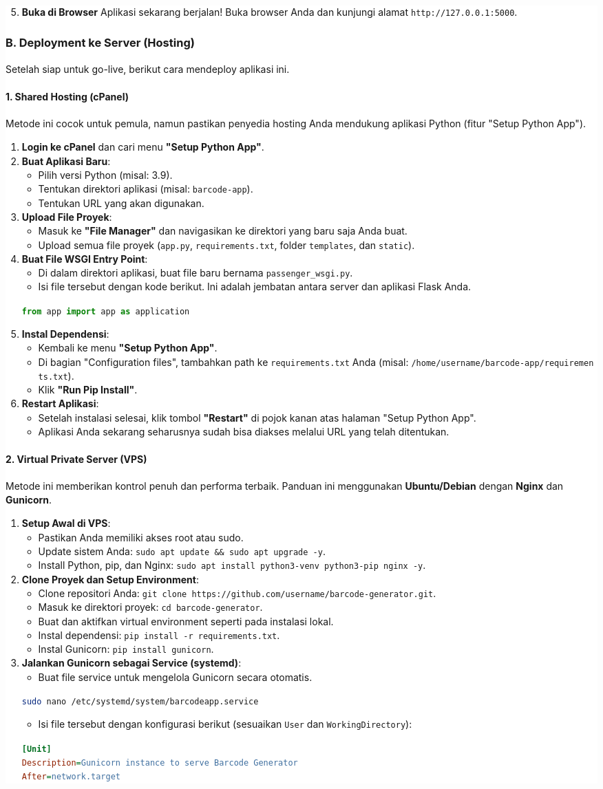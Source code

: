 5.  **Buka di Browser**
    Aplikasi sekarang berjalan! Buka browser Anda dan kunjungi alamat `http://127.0.0.1:5000`.

### B. Deployment ke Server (Hosting)

Setelah siap untuk go-live, berikut cara mendeploy aplikasi ini.

#### 1. Shared Hosting (cPanel)

Metode ini cocok untuk pemula, namun pastikan penyedia hosting Anda mendukung aplikasi Python (fitur "Setup Python App").

1.  **Login ke cPanel** dan cari menu **"Setup Python App"**.
2.  **Buat Aplikasi Baru**:
    -   Pilih versi Python (misal: 3.9).
    -   Tentukan direktori aplikasi (misal: `barcode-app`).
    -   Tentukan URL yang akan digunakan.
3.  **Upload File Proyek**:
    -   Masuk ke **"File Manager"** dan navigasikan ke direktori yang baru saja Anda buat.
    -   Upload semua file proyek (`app.py`, `requirements.txt`, folder `templates`, dan `static`).
4.  **Buat File WSGI Entry Point**:
    -   Di dalam direktori aplikasi, buat file baru bernama `passenger_wsgi.py`.
    -   Isi file tersebut dengan kode berikut. Ini adalah jembatan antara server dan aplikasi Flask Anda.
      ```python
      from app import app as application
      ```
5.  **Instal Dependensi**:
    -   Kembali ke menu **"Setup Python App"**.
    -   Di bagian "Configuration files", tambahkan path ke `requirements.txt` Anda (misal: `/home/username/barcode-app/requirements.txt`).
    -   Klik **"Run Pip Install"**.
6.  **Restart Aplikasi**:
    -   Setelah instalasi selesai, klik tombol **"Restart"** di pojok kanan atas halaman "Setup Python App".
    -   Aplikasi Anda sekarang seharusnya sudah bisa diakses melalui URL yang telah ditentukan.

#### 2. Virtual Private Server (VPS)

Metode ini memberikan kontrol penuh dan performa terbaik. Panduan ini menggunakan **Ubuntu/Debian** dengan **Nginx** dan **Gunicorn**.

1.  **Setup Awal di VPS**:
    -   Pastikan Anda memiliki akses root atau sudo.
    -   Update sistem Anda: `sudo apt update && sudo apt upgrade -y`.
    -   Install Python, pip, dan Nginx: `sudo apt install python3-venv python3-pip nginx -y`.
2.  **Clone Proyek dan Setup Environment**:
    -   Clone repositori Anda: `git clone https://github.com/username/barcode-generator.git`.
    -   Masuk ke direktori proyek: `cd barcode-generator`.
    -   Buat dan aktifkan virtual environment seperti pada instalasi lokal.
    -   Instal dependensi: `pip install -r requirements.txt`.
    -   Instal Gunicorn: `pip install gunicorn`.
3.  **Jalankan Gunicorn sebagai Service (systemd)**:
    -   Buat file service untuk mengelola Gunicorn secara otomatis.
      ```bash
      sudo nano /etc/systemd/system/barcodeapp.service
      ```
    -   Isi file tersebut dengan konfigurasi berikut (sesuaikan `User` dan `WorkingDirectory`):
      ```ini
      [Unit]
      Description=Gunicorn instance to serve Barcode Generator
      After=network.target
